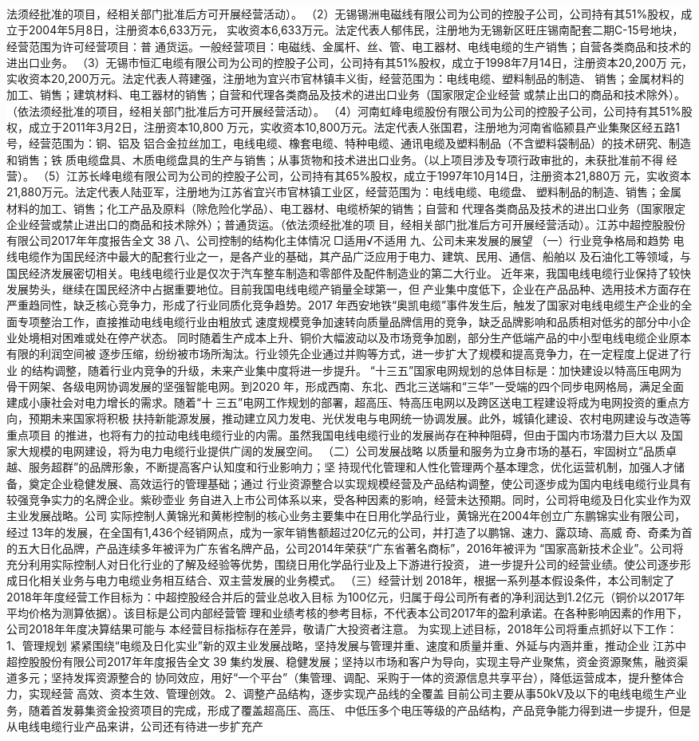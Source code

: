 法须经批准的项目，经相关部门批准后方可开展经营活动）。
（2）无锡锡洲电磁线有限公司为公司的控股子公司，公司持有其51%股权，成立于2004年5月8日，注册资本6,633万元，
实收资本6,633万元。法定代表人郁伟民，注册地为无锡新区旺庄锡南配套二期C-15号地块，经营范围为许可经营项目：普
通货运。一般经营项目：电磁线、金属杆、丝、管、电工器材、电线电缆的生产销售；自营各类商品和技术的进出口业务。
（3）无锡市恒汇电缆有限公司为公司的控股子公司，公司持有其51%股权，成立于1998年7月14日，注册资本20,200万
元，实收资本20,200万元。法定代表人蒋建强，注册地为宜兴市官林镇丰义街，经营范围为：电线电缆、塑料制品的制造、
销售；金属材料的加工、销售；建筑材料、电工器材的销售；自营和代理各类商品及技术的进出口业务（国家限定企业经营
或禁止出口的商品和技术除外）。（依法须经批准的项目，经相关部门批准后方可开展经营活动）。
（4）河南虹峰电缆股份有限公司为公司的控股子公司，公司持有其51%股权，成立于2011年3月2日，注册资本10,800
万元，实收资本10,800万元。法定代表人张国君，注册地为河南省临颍县产业集聚区经五路1号，经营范围为：铜、铝及
铝合金拉丝加工，电线电缆、橡套电缆、特种电缆、通讯电缆及塑料制品（不含塑料袋制品）的技术研究、制造和销售；铁
质电缆盘具、木质电缆盘具的生产与销售；从事货物和技术进出口业务。（以上项目涉及专项行政审批的，未获批准前不得
经营）。
（5）江苏长峰电缆有限公司为公司的控股子公司，公司持有其65%股权，成立于1997年10月14日，注册资本21,880万
元，实收资本21,880万元。法定代表人陆亚军，注册地为江苏省宜兴市官林镇工业区，经营范围为：电线电缆、电缆盘、
塑料制品的制造、销售；金属材料的加工、销售；化工产品及原料（除危险化学品）、电工器材、电缆桥架的销售；自营和
代理各类商品及技术的进出口业务（国家限定企业经营或禁止进出口的商品和技术除外）；普通货运。（依法须经批准的项
目，经相关部门批准后方可开展经营活动）。江苏中超控股股份有限公司2017年年度报告全文
38
八、公司控制的结构化主体情况
□适用√不适用
九、公司未来发展的展望
（一）行业竞争格局和趋势
电线电缆作为国民经济中最大的配套行业之一，是各产业的基础，其产品广泛应用于电力、建筑、民用、通信、船舶以
及石油化工等领域，与国民经济发展密切相关。电线电缆行业是仅次于汽车整车制造和零部件及配件制造业的第二大行业。
近年来，我国电线电缆行业保持了较快发展势头，继续在国民经济中占据重要地位。目前我国电线电缆产销量全球第一，但
产业集中度低下，企业在产品品种、选用技术方面存在严重趋同性，缺乏核心竞争力，形成了行业同质化竞争趋势。2017
年西安地铁“奥凯电缆”事件发生后，触发了国家对电线电缆生产企业的全面专项整治工作，直接推动电线电缆行业由粗放式
速度规模竞争加速转向质量品牌信用的竞争，缺乏品牌影响和品质相对低劣的部分中小企业处境相对困难或处在停产状态。
同时随着生产成本上升、铜价大幅波动以及市场竞争加剧，部分生产低端产品的中小型电线电缆企业原本有限的利润空间被
逐步压缩，纷纷被市场所淘汰。行业领先企业通过并购等方式，进一步扩大了规模和提高竞争力，在一定程度上促进了行业
的结构调整，随着行业内竞争的升级，未来产业集中度将进一步提升。
“十三五”国家电网规划的总体目标是：加快建设以特高压电网为骨干网架、各级电网协调发展的坚强智能电网。到2020
年，形成西南、东北、西北三送端和“三华”一受端的四个同步电网格局，满足全面建成小康社会对电力增长的需求。随着“十
三五”电网工作规划的部署，超高压、特高压电网以及跨区送电工程建设将成为电网投资的重点方向，预期未来国家将积极
扶持新能源发展，推动建立风力发电、光伏发电与电网统一协调发展。此外，城镇化建设、农村电网建设与改造等重点项目
的推进，也将有力的拉动电线电缆行业的内需。虽然我国电线电缆行业的发展尚存在种种阻碍，但由于国内市场潜力巨大以
及国家大规模的电网建设，将为电力电缆行业提供广阔的发展空间。
（二）公司发展战略
以质量和服务为立身市场的基石，牢固树立“品质卓越、服务超群”的品牌形象，不断提高客户认知度和行业影响力；坚
持现代化管理和人性化管理两个基本理念，优化运营机制，加强人才储备，奠定企业稳健发展、高效运行的管理基础；通过
行业资源整合以实现规模经营及产品结构调整，使公司逐步成为国内电线电缆行业具有较强竞争实力的名牌企业。紫砂壶业
务自进入上市公司体系以来，受各种因素的影响，经营未达预期。同时，公司将电缆及日化实业作为双主业发展战略。公司
实际控制人黄锦光和黄彬控制的核心业务主要集中在日用化学品行业，黄锦光在2004年创立广东鹏锦实业有限公司，经过
13年的发展，在全国有1,436个经销网点，成为一家年销售额超过20亿元的公司，并打造了以鹏锦、速力、露苡琦、高威
奇、奇柔为首的五大日化品牌，产品连续多年被评为广东省名牌产品，公司2014年荣获“广东省著名商标”，2016年被评为
“国家高新技术企业”。公司将充分利用实际控制人对日化行业的了解及经验等优势，围绕日用化学品行业及上下游进行投资，
进一步提升公司的经营业绩。使公司逐步形成日化相关业务与电力电缆业务相互结合、双主营发展的业务模式。
（三）经营计划
2018年，根据一系列基本假设条件，本公司制定了2018年年度经营工作目标为：中超控股经合并后的营业总收入目标
为100亿元，归属于母公司所有者的净利润达到1.2亿元（铜价以2017年平均价格为测算依据）。该目标是公司内部经营管
理和业绩考核的参考目标，不代表本公司2017年的盈利承诺。在各种影响因素的作用下，公司2018年年度决算结果可能与
本经营目标指标存在差异，敬请广大投资者注意。
为实现上述目标，2018年公司将重点抓好以下工作：
1、管理规划
紧紧围绕“电缆及日化实业”新的双主业发展战略，坚持发展与管理并重、速度和质量并重、外延与内涵并重，推动企业
江苏中超控股股份有限公司2017年年度报告全文
39
集约发展、稳健发展；坚持以市场和客户为导向，实现主导产业聚焦，资金资源聚焦，融资渠道多元；坚持发挥资源整合的
协同效应，用好“一个平台”（集管理、调配、采购于一体的资源信息共享平台），降低运营成本，提升整体合力，实现经营
高效、资本生效、管理创效。
2、调整产品结构，逐步实现产品线的全覆盖
目前公司主要从事50kV及以下的电线电缆生产业务，随着首发募集资金投资项目的完成，形成了覆盖超高压、高压、
中低压多个电压等级的产品结构，产品竞争能力得到进一步提升，但是从电线电缆行业产品来讲，公司还有待进一步扩充产